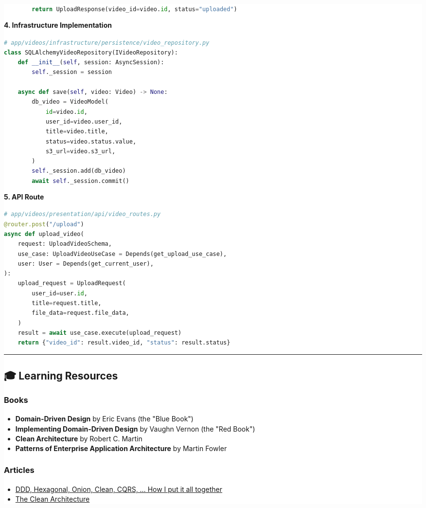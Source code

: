 ```python
        return UploadResponse(video_id=video.id, status="uploaded")
```

**4. Infrastructure Implementation**
```python
# app/videos/infrastructure/persistence/video_repository.py
class SQLAlchemyVideoRepository(IVideoRepository):
    def __init__(self, session: AsyncSession):
        self._session = session
    
    async def save(self, video: Video) -> None:
        db_video = VideoModel(
            id=video.id,
            user_id=video.user_id,
            title=video.title,
            status=video.status.value,
            s3_url=video.s3_url,
        )
        self._session.add(db_video)
        await self._session.commit()
```

**5. API Route**
```python
# app/videos/presentation/api/video_routes.py
@router.post("/upload")
async def upload_video(
    request: UploadVideoSchema,
    use_case: UploadVideoUseCase = Depends(get_upload_use_case),
    user: User = Depends(get_current_user),
):
    upload_request = UploadRequest(
        user_id=user.id,
        title=request.title,
        file_data=request.file_data,
    )
    result = await use_case.execute(upload_request)
    return {"video_id": result.video_id, "status": result.status}
```

---

## 🎓 Learning Resources

### Books
- **Domain-Driven Design** by Eric Evans (the "Blue Book")
- **Implementing Domain-Driven Design** by Vaughn Vernon (the "Red Book")
- **Clean Architecture** by Robert C. Martin
- **Patterns of Enterprise Application Architecture** by Martin Fowler

### Articles
- [DDD, Hexagonal, Onion, Clean, CQRS, … How I put it all together](https://herbertograca.com/2017/11/16/explicit-architecture-01-ddd-hexagonal-onion-clean-cqrs-how-i-put-it-all-together/)
- [The Clean Architecture](https://blog.cleancoder.com/uncle-bob/2012/08/13/the-clean-architecture.html)
